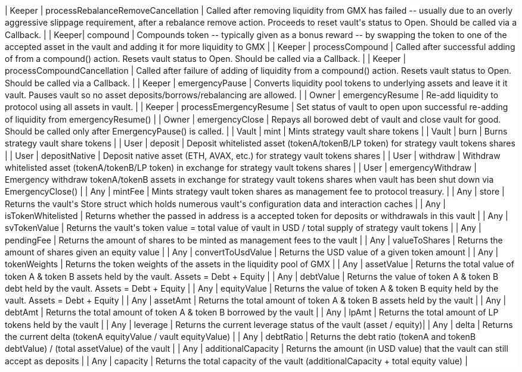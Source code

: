 | Keeper | processRebalanceRemoveCancellation | Called after removing liquidity from GMX has failed -- usually due to an overly aggressive slippage requirement, after a rebalance remove action. Proceeds to reset vault's status to Open. Should be called via a Callback. |
| Keeper| compound | Compounds token -- typically given as a bonus reward --  by swapping the token to one of the accepted asset in the vault and adding it for more liquidity to GMX |
| Keeper | processCompound | Called after successful adding of from a compound() action. Resets vault status to Open. Should be called via a Callback. |
| Keeper | processCompoundCancellation | Called after failure of adding of liquidity from a compound() action. Resets vault status to Open. Should be called via a Callback. |
| Keeper | emergencyPause | Converts liquidity pool tokens to underlying assets and leave it it vault. Pauses vault so no asset deposits/borrows/rebalancing are allowed. |
| Owner | emergencyResume | Re-add liquidity to protocol using all assets in vault. |
| Keeper | processEmergencyResume | Set status of vault to open upon successful re-adding of liquidity from emergencyResume() |
| Owner | emergencyClose | Repays all borowed debt of vault and close vault for good. Should be called only after EmergencyPause() is called. |
| Vault | mint | Mints strategy vault share tokens |
| Vault | burn | Burns strategy vault share tokens |
| User | deposit | Deposit whitelisted asset (tokenA/tokenB/LP token) for strategy vault tokens shares |
| User | depositNative | Deposit native asset (ETH, AVAX, etc.) for strategy vault tokens shares |
| User | withdraw | Withdraw whitelisted asset (tokenA/tokenB/LP token) in exchange for strategy vault tokens shares |
| User | emergencyWithdraw | Emergency withdraw tokenA/tokenB assets in exchange for strategy vault tokens shares when vault has been shut down via EmergencyClose() |
| Any | mintFee | Mints strategy vault token shares as management fee to protocol treasury. |
| Any | store | Returns the vault's Store struct which holds numerous vault's configuration data and interaction caches |
| Any | isTokenWhitelisted | Returns whether the passed in address is a accepted token for deposits or withdrawals in this vault |
| Any | svTokenValue | Returns the vault's token value = total value of vault in USD / total supply of strategy vault tokens |
| Any | pendingFee | Returns the amount of shares to be minted as management fees to the vault  |
| Any | valueToShares | Returns the amount of shares given an equity value  |
| Any | convertToUsdValue | Returns the USD value of a given token amount |
| Any | tokenWeights | Returns the token weights of the assets in the liquidity pool of GMX |
| Any | assetValue | Returns the total value of token A & token B assets held by the vault. Assets = Debt + Equity |
| Any | debtValue | Returns the value of token A & token B debt held by the vault. Assets = Debt + Equity |
| Any | equityValue | Returns the value of token A & token B equity held by the vault. Assets = Debt + Equity |
| Any | assetAmt | Returns the total amount of token A & token B assets held by the vault |
| Any | debtAmt | Returns the total amount of token A & token B borrowed by the vault |
| Any | lpAmt | Returns the total amount of LP tokens held by the vault |
| Any | leverage | Returns the current leverage status of the vault (asset / equity)|
| Any | delta | Returns the current delta (tokenA equityValue / vault equityValue) |
| Any | debtRatio | Returns the debt ratio (tokenA and tokenB debtValue) / (total assetValue) of the vault |
| Any | additionalCapacity | Returns the amount (in USD value) that the vault can still accept as deposits |
| Any | capacity | Returns the total capacity of the vault (additionalCapacity + total equity value) |
